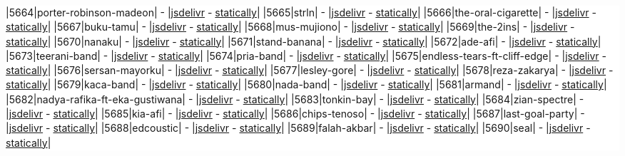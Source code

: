 |5664|porter-robinson-madeon| - |[jsdelivr](https://cdn.jsdelivr.net/gh/dbchord/a4-1-3/5001-10000/5501-6000/porter-robinson-madeon.png) - [statically](https://cdn.statically.io/gh/dbchord/a4-1-3/i/5001-10000/5501-6000/porter-robinson-madeon.png)|
|5665|strln| - |[jsdelivr](https://cdn.jsdelivr.net/gh/dbchord/a4-1-3/5001-10000/5501-6000/strln.png) - [statically](https://cdn.statically.io/gh/dbchord/a4-1-3/i/5001-10000/5501-6000/strln.png)|
|5666|the-oral-cigarette| - |[jsdelivr](https://cdn.jsdelivr.net/gh/dbchord/a4-1-3/5001-10000/5501-6000/the-oral-cigarette.png) - [statically](https://cdn.statically.io/gh/dbchord/a4-1-3/i/5001-10000/5501-6000/the-oral-cigarette.png)|
|5667|buku-tamu| - |[jsdelivr](https://cdn.jsdelivr.net/gh/dbchord/a4-1-3/5001-10000/5501-6000/buku-tamu.png) - [statically](https://cdn.statically.io/gh/dbchord/a4-1-3/i/5001-10000/5501-6000/buku-tamu.png)|
|5668|mus-mujiono| - |[jsdelivr](https://cdn.jsdelivr.net/gh/dbchord/a4-1-3/5001-10000/5501-6000/mus-mujiono.png) - [statically](https://cdn.statically.io/gh/dbchord/a4-1-3/i/5001-10000/5501-6000/mus-mujiono.png)|
|5669|the-2ins| - |[jsdelivr](https://cdn.jsdelivr.net/gh/dbchord/a4-1-3/5001-10000/5501-6000/the-2ins.png) - [statically](https://cdn.statically.io/gh/dbchord/a4-1-3/i/5001-10000/5501-6000/the-2ins.png)|
|5670|nanaku| - |[jsdelivr](https://cdn.jsdelivr.net/gh/dbchord/a4-1-3/5001-10000/5501-6000/nanaku.png) - [statically](https://cdn.statically.io/gh/dbchord/a4-1-3/i/5001-10000/5501-6000/nanaku.png)|
|5671|stand-banana| - |[jsdelivr](https://cdn.jsdelivr.net/gh/dbchord/a4-1-3/5001-10000/5501-6000/stand-banana.png) - [statically](https://cdn.statically.io/gh/dbchord/a4-1-3/i/5001-10000/5501-6000/stand-banana.png)|
|5672|ade-afi| - |[jsdelivr](https://cdn.jsdelivr.net/gh/dbchord/a4-1-3/5001-10000/5501-6000/ade-afi.png) - [statically](https://cdn.statically.io/gh/dbchord/a4-1-3/i/5001-10000/5501-6000/ade-afi.png)|
|5673|teerani-band| - |[jsdelivr](https://cdn.jsdelivr.net/gh/dbchord/a4-1-3/5001-10000/5501-6000/teerani-band.png) - [statically](https://cdn.statically.io/gh/dbchord/a4-1-3/i/5001-10000/5501-6000/teerani-band.png)|
|5674|pria-band| - |[jsdelivr](https://cdn.jsdelivr.net/gh/dbchord/a4-1-3/5001-10000/5501-6000/pria-band.png) - [statically](https://cdn.statically.io/gh/dbchord/a4-1-3/i/5001-10000/5501-6000/pria-band.png)|
|5675|endless-tears-ft-cliff-edge| - |[jsdelivr](https://cdn.jsdelivr.net/gh/dbchord/a4-1-3/5001-10000/5501-6000/endless-tears-ft-cliff-edge.png) - [statically](https://cdn.statically.io/gh/dbchord/a4-1-3/i/5001-10000/5501-6000/endless-tears-ft-cliff-edge.png)|
|5676|sersan-mayorku| - |[jsdelivr](https://cdn.jsdelivr.net/gh/dbchord/a4-1-3/5001-10000/5501-6000/sersan-mayorku.png) - [statically](https://cdn.statically.io/gh/dbchord/a4-1-3/i/5001-10000/5501-6000/sersan-mayorku.png)|
|5677|lesley-gore| - |[jsdelivr](https://cdn.jsdelivr.net/gh/dbchord/a4-1-3/5001-10000/5501-6000/lesley-gore.png) - [statically](https://cdn.statically.io/gh/dbchord/a4-1-3/i/5001-10000/5501-6000/lesley-gore.png)|
|5678|reza-zakarya| - |[jsdelivr](https://cdn.jsdelivr.net/gh/dbchord/a4-1-3/5001-10000/5501-6000/reza-zakarya.png) - [statically](https://cdn.statically.io/gh/dbchord/a4-1-3/i/5001-10000/5501-6000/reza-zakarya.png)|
|5679|kaca-band| - |[jsdelivr](https://cdn.jsdelivr.net/gh/dbchord/a4-1-3/5001-10000/5501-6000/kaca-band.png) - [statically](https://cdn.statically.io/gh/dbchord/a4-1-3/i/5001-10000/5501-6000/kaca-band.png)|
|5680|nada-band| - |[jsdelivr](https://cdn.jsdelivr.net/gh/dbchord/a4-1-3/5001-10000/5501-6000/nada-band.png) - [statically](https://cdn.statically.io/gh/dbchord/a4-1-3/i/5001-10000/5501-6000/nada-band.png)|
|5681|armand| - |[jsdelivr](https://cdn.jsdelivr.net/gh/dbchord/a4-1-3/5001-10000/5501-6000/armand.png) - [statically](https://cdn.statically.io/gh/dbchord/a4-1-3/i/5001-10000/5501-6000/armand.png)|
|5682|nadya-rafika-ft-eka-gustiwana| - |[jsdelivr](https://cdn.jsdelivr.net/gh/dbchord/a4-1-3/5001-10000/5501-6000/nadya-rafika-ft-eka-gustiwana.png) - [statically](https://cdn.statically.io/gh/dbchord/a4-1-3/i/5001-10000/5501-6000/nadya-rafika-ft-eka-gustiwana.png)|
|5683|tonkin-bay| - |[jsdelivr](https://cdn.jsdelivr.net/gh/dbchord/a4-1-3/5001-10000/5501-6000/tonkin-bay.png) - [statically](https://cdn.statically.io/gh/dbchord/a4-1-3/i/5001-10000/5501-6000/tonkin-bay.png)|
|5684|zian-spectre| - |[jsdelivr](https://cdn.jsdelivr.net/gh/dbchord/a4-1-3/5001-10000/5501-6000/zian-spectre.png) - [statically](https://cdn.statically.io/gh/dbchord/a4-1-3/i/5001-10000/5501-6000/zian-spectre.png)|
|5685|kia-afi| - |[jsdelivr](https://cdn.jsdelivr.net/gh/dbchord/a4-1-3/5001-10000/5501-6000/kia-afi.png) - [statically](https://cdn.statically.io/gh/dbchord/a4-1-3/i/5001-10000/5501-6000/kia-afi.png)|
|5686|chips-tenoso| - |[jsdelivr](https://cdn.jsdelivr.net/gh/dbchord/a4-1-3/5001-10000/5501-6000/chips-tenoso.png) - [statically](https://cdn.statically.io/gh/dbchord/a4-1-3/i/5001-10000/5501-6000/chips-tenoso.png)|
|5687|last-goal-party| - |[jsdelivr](https://cdn.jsdelivr.net/gh/dbchord/a4-1-3/5001-10000/5501-6000/last-goal-party.png) - [statically](https://cdn.statically.io/gh/dbchord/a4-1-3/i/5001-10000/5501-6000/last-goal-party.png)|
|5688|edcoustic| - |[jsdelivr](https://cdn.jsdelivr.net/gh/dbchord/a4-1-3/5001-10000/5501-6000/edcoustic.png) - [statically](https://cdn.statically.io/gh/dbchord/a4-1-3/i/5001-10000/5501-6000/edcoustic.png)|
|5689|falah-akbar| - |[jsdelivr](https://cdn.jsdelivr.net/gh/dbchord/a4-1-3/5001-10000/5501-6000/falah-akbar.png) - [statically](https://cdn.statically.io/gh/dbchord/a4-1-3/i/5001-10000/5501-6000/falah-akbar.png)|
|5690|seal| - |[jsdelivr](https://cdn.jsdelivr.net/gh/dbchord/a4-1-3/5001-10000/5501-6000/seal.png) - [statically](https://cdn.statically.io/gh/dbchord/a4-1-3/i/5001-10000/5501-6000/seal.png)|